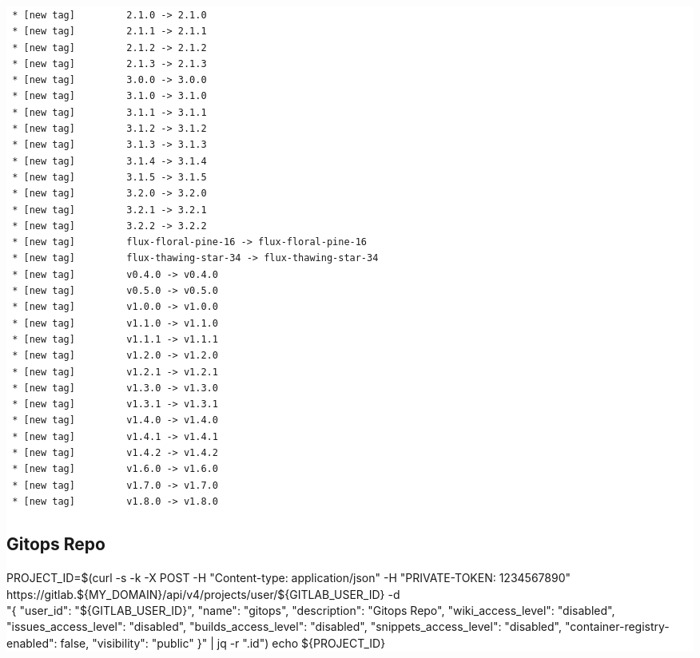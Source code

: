```
 * [new tag]         2.1.0 -> 2.1.0
 * [new tag]         2.1.1 -> 2.1.1
 * [new tag]         2.1.2 -> 2.1.2
 * [new tag]         2.1.3 -> 2.1.3
 * [new tag]         3.0.0 -> 3.0.0
 * [new tag]         3.1.0 -> 3.1.0
 * [new tag]         3.1.1 -> 3.1.1
 * [new tag]         3.1.2 -> 3.1.2
 * [new tag]         3.1.3 -> 3.1.3
 * [new tag]         3.1.4 -> 3.1.4
 * [new tag]         3.1.5 -> 3.1.5
 * [new tag]         3.2.0 -> 3.2.0
 * [new tag]         3.2.1 -> 3.2.1
 * [new tag]         3.2.2 -> 3.2.2
 * [new tag]         flux-floral-pine-16 -> flux-floral-pine-16
 * [new tag]         flux-thawing-star-34 -> flux-thawing-star-34
 * [new tag]         v0.4.0 -> v0.4.0
 * [new tag]         v0.5.0 -> v0.5.0
 * [new tag]         v1.0.0 -> v1.0.0
 * [new tag]         v1.1.0 -> v1.1.0
 * [new tag]         v1.1.1 -> v1.1.1
 * [new tag]         v1.2.0 -> v1.2.0
 * [new tag]         v1.2.1 -> v1.2.1
 * [new tag]         v1.3.0 -> v1.3.0
 * [new tag]         v1.3.1 -> v1.3.1
 * [new tag]         v1.4.0 -> v1.4.0
 * [new tag]         v1.4.1 -> v1.4.1
 * [new tag]         v1.4.2 -> v1.4.2
 * [new tag]         v1.6.0 -> v1.6.0
 * [new tag]         v1.7.0 -> v1.7.0
 * [new tag]         v1.8.0 -> v1.8.0
```

## Gitops Repo


PROJECT_ID=$(curl -s -k -X POST -H "Content-type: application/json" -H "PRIVATE-TOKEN: 1234567890" https://gitlab.${MY_DOMAIN}/api/v4/projects/user/${GITLAB_USER_ID} -d \
"{
  \"user_id\": \"${GITLAB_USER_ID}\",
  \"name\": \"gitops\",
  \"description\": \"Gitops Repo\",
  \"wiki_access_level\": \"disabled\",
  \"issues_access_level\": \"disabled\",
  \"builds_access_level\": \"disabled\",
  \"snippets_access_level\": \"disabled\",
  \"container-registry-enabled\": false,
  \"visibility\": \"public\"
}" | jq -r ".id")
echo ${PROJECT_ID}
